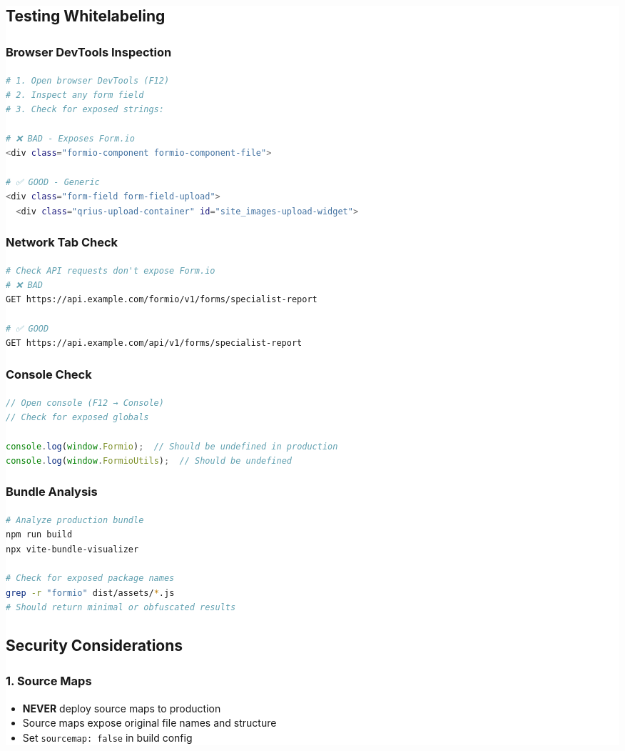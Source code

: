 ## Testing Whitelabeling

### Browser DevTools Inspection
```bash
# 1. Open browser DevTools (F12)
# 2. Inspect any form field
# 3. Check for exposed strings:

# ❌ BAD - Exposes Form.io
<div class="formio-component formio-component-file">

# ✅ GOOD - Generic
<div class="form-field form-field-upload">
  <div class="qrius-upload-container" id="site_images-upload-widget">
```

### Network Tab Check
```bash
# Check API requests don't expose Form.io
# ❌ BAD
GET https://api.example.com/formio/v1/forms/specialist-report

# ✅ GOOD
GET https://api.example.com/api/v1/forms/specialist-report
```

### Console Check
```javascript
// Open console (F12 → Console)
// Check for exposed globals

console.log(window.Formio);  // Should be undefined in production
console.log(window.FormioUtils);  // Should be undefined
```

### Bundle Analysis
```bash
# Analyze production bundle
npm run build
npx vite-bundle-visualizer

# Check for exposed package names
grep -r "formio" dist/assets/*.js
# Should return minimal or obfuscated results
```

## Security Considerations

### 1. Source Maps
- **NEVER** deploy source maps to production
- Source maps expose original file names and structure
- Set `sourcemap: false` in build config
